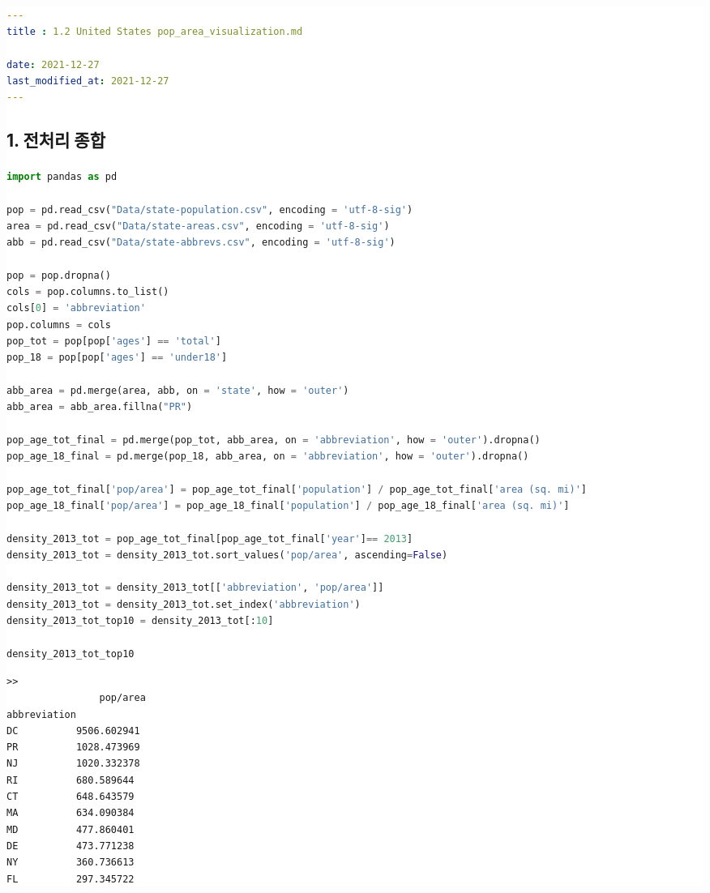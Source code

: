 ```yaml
---
title : 1.2 United States pop_area_visualization.md

date: 2021-12-27
last_modified_at: 2021-12-27
---  
```


## 1. 전처리 종합

```py
import pandas as pd

pop = pd.read_csv("Data/state-population.csv", encoding = 'utf-8-sig')
area = pd.read_csv("Data/state-areas.csv", encoding = 'utf-8-sig')
abb = pd.read_csv("Data/state-abbrevs.csv", encoding = 'utf-8-sig')

pop = pop.dropna()
cols = pop.columns.to_list()
cols[0] = 'abbreviation'
pop.columns = cols
pop_tot = pop[pop['ages'] == 'total']
pop_18 = pop[pop['ages'] == 'under18']

abb_area = pd.merge(area, abb, on = 'state', how = 'outer')
abb_area = abb_area.fillna("PR")

pop_age_tot_final = pd.merge(pop_tot, abb_area, on = 'abbreviation', how = 'outer').dropna()
pop_age_18_final = pd.merge(pop_18, abb_area, on = 'abbreviation', how = 'outer').dropna()

pop_age_tot_final['pop/area'] = pop_age_tot_final['population'] / pop_age_tot_final['area (sq. mi)']
pop_age_18_final['pop/area'] = pop_age_18_final['population'] / pop_age_18_final['area (sq. mi)']

density_2013_tot = pop_age_tot_final[pop_age_tot_final['year']== 2013]
density_2013_tot = density_2013_tot.sort_values('pop/area', ascending=False)

density_2013_tot = density_2013_tot[['abbreviation', 'pop/area']]
density_2013_tot = density_2013_tot.set_index('abbreviation')
density_2013_tot_top10 = density_2013_tot[:10] 

density_2013_tot_top10
```
```
>>
                pop/area
abbreviation	
DC	        9506.602941
PR	        1028.473969
NJ	        1020.332378
RI	        680.589644
CT	        648.643579
MA	        634.090384
MD	        477.860401
DE	        473.771238
NY	        360.736613
FL	        297.345722
```  
